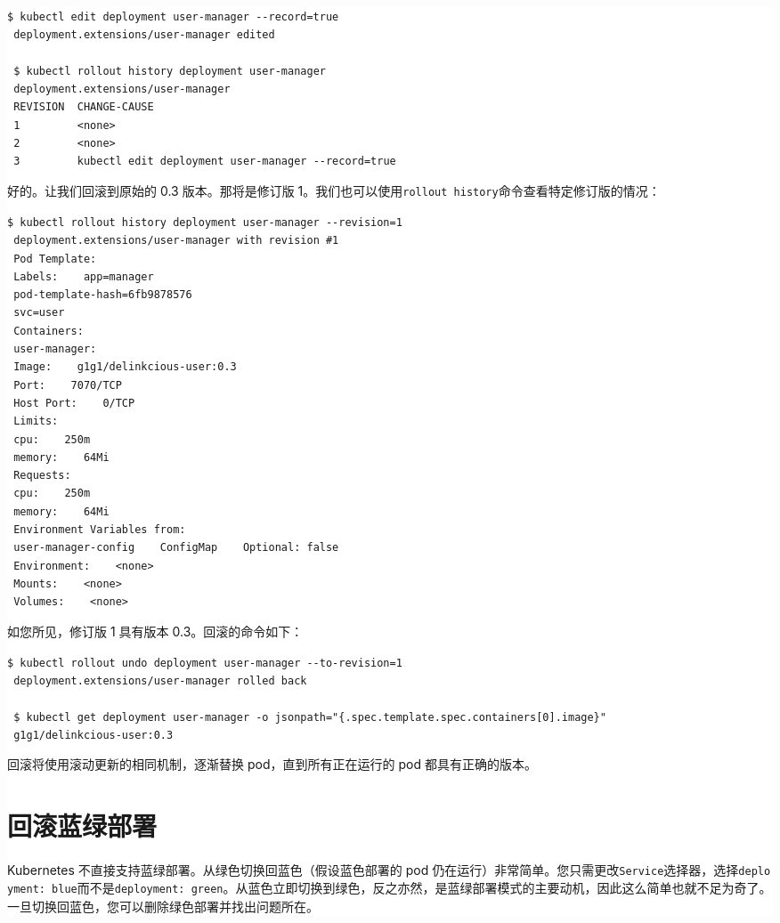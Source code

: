 ```
$ kubectl edit deployment user-manager --record=true
 deployment.extensions/user-manager edited

 $ kubectl rollout history deployment user-manager
 deployment.extensions/user-manager
 REVISION  CHANGE-CAUSE
 1         <none>
 2         <none>
 3         kubectl edit deployment user-manager --record=true
```

好的。让我们回滚到原始的 0.3 版本。那将是修订版 1。我们也可以使用`rollout history`命令查看特定修订版的情况：

```
$ kubectl rollout history deployment user-manager --revision=1
 deployment.extensions/user-manager with revision #1
 Pod Template:
 Labels:    app=manager
 pod-template-hash=6fb9878576
 svc=user
 Containers:
 user-manager:
 Image:    g1g1/delinkcious-user:0.3
 Port:    7070/TCP
 Host Port:    0/TCP
 Limits:
 cpu:    250m
 memory:    64Mi
 Requests:
 cpu:    250m
 memory:    64Mi
 Environment Variables from:
 user-manager-config    ConfigMap    Optional: false
 Environment:    <none>
 Mounts:    <none>
 Volumes:    <none>
```

如您所见，修订版 1 具有版本 0.3。回滚的命令如下：

```
$ kubectl rollout undo deployment user-manager --to-revision=1
 deployment.extensions/user-manager rolled back

 $ kubectl get deployment user-manager -o jsonpath="{.spec.template.spec.containers[0].image}"
 g1g1/delinkcious-user:0.3
```

回滚将使用滚动更新的相同机制，逐渐替换 pod，直到所有正在运行的 pod 都具有正确的版本。

# 回滚蓝绿部署

Kubernetes 不直接支持蓝绿部署。从绿色切换回蓝色（假设蓝色部署的 pod 仍在运行）非常简单。您只需更改`Service`选择器，选择`deployment: blue`而不是`deployment: green`。从蓝色立即切换到绿色，反之亦然，是蓝绿部署模式的主要动机，因此这么简单也就不足为奇了。一旦切换回蓝色，您可以删除绿色部署并找出问题所在。
